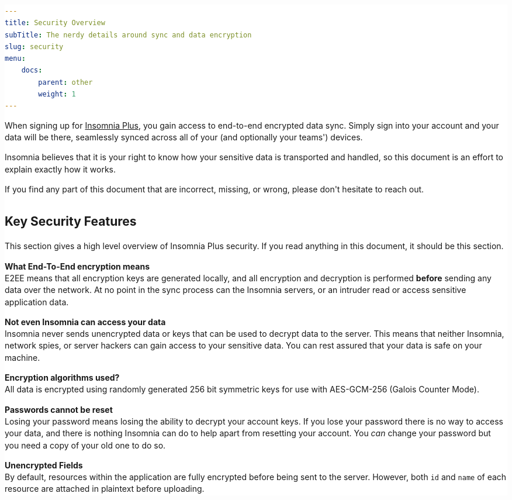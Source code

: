 ```yaml
---
title: Security Overview
subTitle: The nerdy details around sync and data encryption
slug: security
menu:
    docs:
        parent: other
        weight: 1
---
```


When signing up for [Insomnia Plus](/pricing), you gain access to end-to-end
encrypted data sync. Simply sign into your account and your data will be there, 
seamlessly synced across all of your (and optionally your teams') devices. 

Insomnia believes that it is your right to know how your sensitive data is 
transported and handled, so this document is an effort to explain exactly how 
it works. 

If you find any part of this document that are incorrect, missing, or wrong, 
please don't hesitate to reach out.

## Key Security Features

This section gives a high level overview of Insomnia Plus security. If you read
anything in this document, it should be this section.

**What End-To-End encryption means**<br>
E2EE means that all encryption keys are generated locally, and all
encryption and decryption is performed **before** sending any data over the 
network. At no point in the sync process can the Insomnia servers, or an
intruder read or access sensitive application data.

**Not even Insomnia can access your data**<br>
Insomnia never sends unencrypted data or keys that can be used to decrypt data 
to the server. This means that neither Insomnia, network spies, or server hackers
can gain access to your sensitive data. You can rest assured that your data is 
safe on your machine.

**Encryption algorithms used?**<br>
All data is encrypted using randomly generated 256 bit symmetric keys for
use with AES-GCM-256 (Galois Counter Mode). 

**Passwords cannot be reset**<br>
Losing your password means losing the ability to decrypt your 
account keys. If you lose your password there is no way to access your data, 
and there is nothing Insomnia can do to help apart from resetting your account. 
You _can_ change your password but you need a copy of your old one to do so.

**Unencrypted Fields**<br>
By default, resources within the application are fully encrypted before being sent to the
server. However, both `id` and `name` of each resource are attached in plaintext before
uploading.
